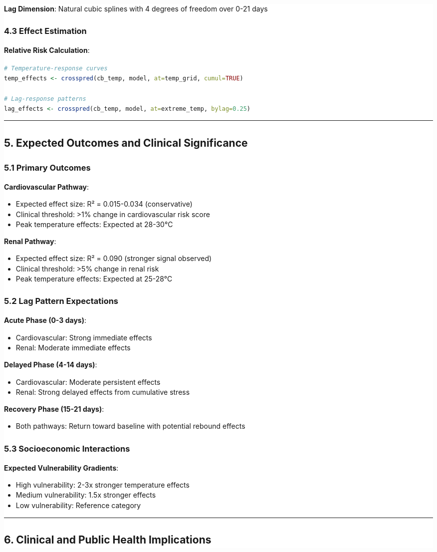 **Lag Dimension**: Natural cubic splines with 4 degrees of freedom over 0-21 days

### 4.3 Effect Estimation

**Relative Risk Calculation**:
```r
# Temperature-response curves
temp_effects <- crosspred(cb_temp, model, at=temp_grid, cumul=TRUE)

# Lag-response patterns  
lag_effects <- crosspred(cb_temp, model, at=extreme_temp, bylag=0.25)
```

---

## 5. Expected Outcomes and Clinical Significance

### 5.1 Primary Outcomes

**Cardiovascular Pathway**:
- Expected effect size: R² = 0.015-0.034 (conservative)
- Clinical threshold: >1% change in cardiovascular risk score
- Peak temperature effects: Expected at 28-30°C

**Renal Pathway**:
- Expected effect size: R² = 0.090 (stronger signal observed)
- Clinical threshold: >5% change in renal risk
- Peak temperature effects: Expected at 25-28°C

### 5.2 Lag Pattern Expectations

**Acute Phase (0-3 days)**:
- Cardiovascular: Strong immediate effects
- Renal: Moderate immediate effects

**Delayed Phase (4-14 days)**:
- Cardiovascular: Moderate persistent effects
- Renal: Strong delayed effects from cumulative stress

**Recovery Phase (15-21 days)**:
- Both pathways: Return toward baseline with potential rebound effects

### 5.3 Socioeconomic Interactions

**Expected Vulnerability Gradients**:
- High vulnerability: 2-3x stronger temperature effects
- Medium vulnerability: 1.5x stronger effects
- Low vulnerability: Reference category

---

## 6. Clinical and Public Health Implications
